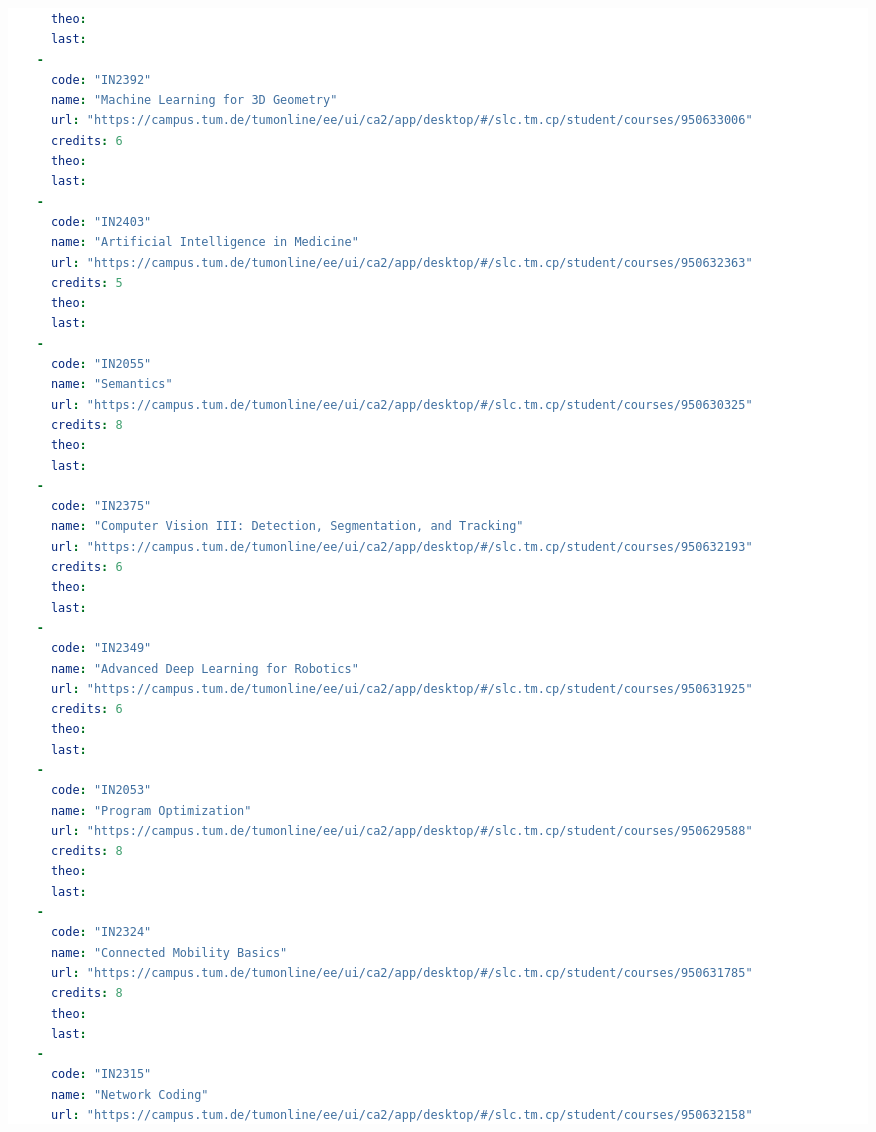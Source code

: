 ```yaml
      theo: 
      last: 
    - 
      code: "IN2392"
      name: "Machine Learning for 3D Geometry"
      url: "https://campus.tum.de/tumonline/ee/ui/ca2/app/desktop/#/slc.tm.cp/student/courses/950633006"
      credits: 6
      theo: 
      last: 
    - 
      code: "IN2403"
      name: "Artificial Intelligence in Medicine"
      url: "https://campus.tum.de/tumonline/ee/ui/ca2/app/desktop/#/slc.tm.cp/student/courses/950632363"
      credits: 5
      theo: 
      last: 
    - 
      code: "IN2055"
      name: "Semantics"
      url: "https://campus.tum.de/tumonline/ee/ui/ca2/app/desktop/#/slc.tm.cp/student/courses/950630325"
      credits: 8
      theo: 
      last: 
    - 
      code: "IN2375"
      name: "Computer Vision III: Detection, Segmentation, and Tracking"
      url: "https://campus.tum.de/tumonline/ee/ui/ca2/app/desktop/#/slc.tm.cp/student/courses/950632193"
      credits: 6
      theo: 
      last: 
    - 
      code: "IN2349"
      name: "Advanced Deep Learning for Robotics"
      url: "https://campus.tum.de/tumonline/ee/ui/ca2/app/desktop/#/slc.tm.cp/student/courses/950631925"
      credits: 6
      theo: 
      last: 
    - 
      code: "IN2053"
      name: "Program Optimization"
      url: "https://campus.tum.de/tumonline/ee/ui/ca2/app/desktop/#/slc.tm.cp/student/courses/950629588"
      credits: 8
      theo: 
      last: 
    - 
      code: "IN2324"
      name: "Connected Mobility Basics"
      url: "https://campus.tum.de/tumonline/ee/ui/ca2/app/desktop/#/slc.tm.cp/student/courses/950631785"
      credits: 8
      theo: 
      last: 
    - 
      code: "IN2315"
      name: "Network Coding"
      url: "https://campus.tum.de/tumonline/ee/ui/ca2/app/desktop/#/slc.tm.cp/student/courses/950632158"
```